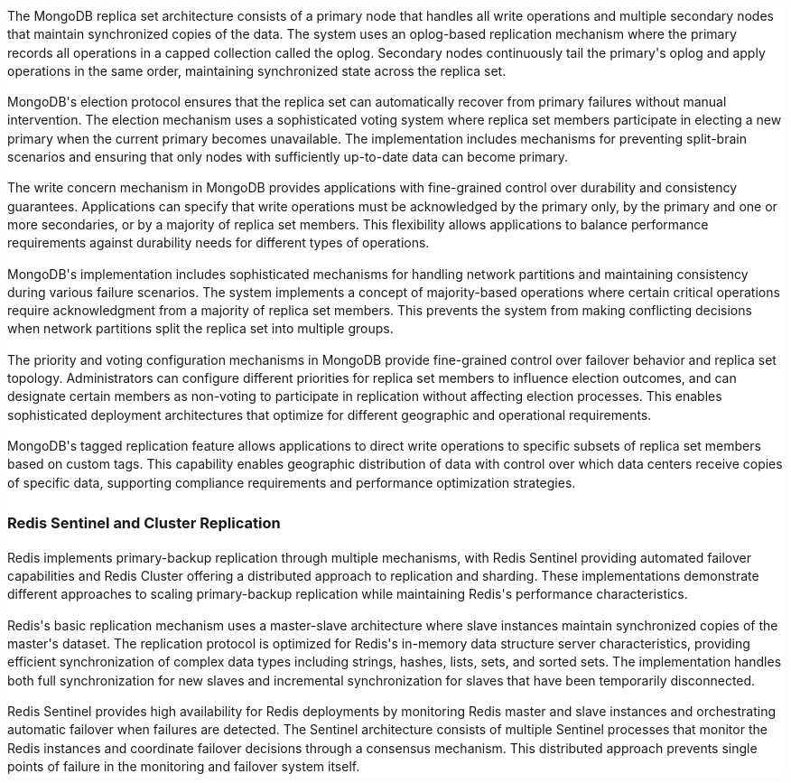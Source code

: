 The MongoDB replica set architecture consists of a primary node that handles all write operations and multiple secondary nodes that maintain synchronized copies of the data. The system uses an oplog-based replication mechanism where the primary records all operations in a capped collection called the oplog. Secondary nodes continuously tail the primary's oplog and apply operations in the same order, maintaining synchronized state across the replica set.

MongoDB's election protocol ensures that the replica set can automatically recover from primary failures without manual intervention. The election mechanism uses a sophisticated voting system where replica set members participate in electing a new primary when the current primary becomes unavailable. The implementation includes mechanisms for preventing split-brain scenarios and ensuring that only nodes with sufficiently up-to-date data can become primary.

The write concern mechanism in MongoDB provides applications with fine-grained control over durability and consistency guarantees. Applications can specify that write operations must be acknowledged by the primary only, by the primary and one or more secondaries, or by a majority of replica set members. This flexibility allows applications to balance performance requirements against durability needs for different types of operations.

MongoDB's implementation includes sophisticated mechanisms for handling network partitions and maintaining consistency during various failure scenarios. The system implements a concept of majority-based operations where certain critical operations require acknowledgment from a majority of replica set members. This prevents the system from making conflicting decisions when network partitions split the replica set into multiple groups.

The priority and voting configuration mechanisms in MongoDB provide fine-grained control over failover behavior and replica set topology. Administrators can configure different priorities for replica set members to influence election outcomes, and can designate certain members as non-voting to participate in replication without affecting election processes. This enables sophisticated deployment architectures that optimize for different geographic and operational requirements.

MongoDB's tagged replication feature allows applications to direct write operations to specific subsets of replica set members based on custom tags. This capability enables geographic distribution of data with control over which data centers receive copies of specific data, supporting compliance requirements and performance optimization strategies.

### Redis Sentinel and Cluster Replication

Redis implements primary-backup replication through multiple mechanisms, with Redis Sentinel providing automated failover capabilities and Redis Cluster offering a distributed approach to replication and sharding. These implementations demonstrate different approaches to scaling primary-backup replication while maintaining Redis's performance characteristics.

Redis's basic replication mechanism uses a master-slave architecture where slave instances maintain synchronized copies of the master's dataset. The replication protocol is optimized for Redis's in-memory data structure server characteristics, providing efficient synchronization of complex data types including strings, hashes, lists, sets, and sorted sets. The implementation handles both full synchronization for new slaves and incremental synchronization for slaves that have been temporarily disconnected.

Redis Sentinel provides high availability for Redis deployments by monitoring Redis master and slave instances and orchestrating automatic failover when failures are detected. The Sentinel architecture consists of multiple Sentinel processes that monitor the Redis instances and coordinate failover decisions through a consensus mechanism. This distributed approach prevents single points of failure in the monitoring and failover system itself.
